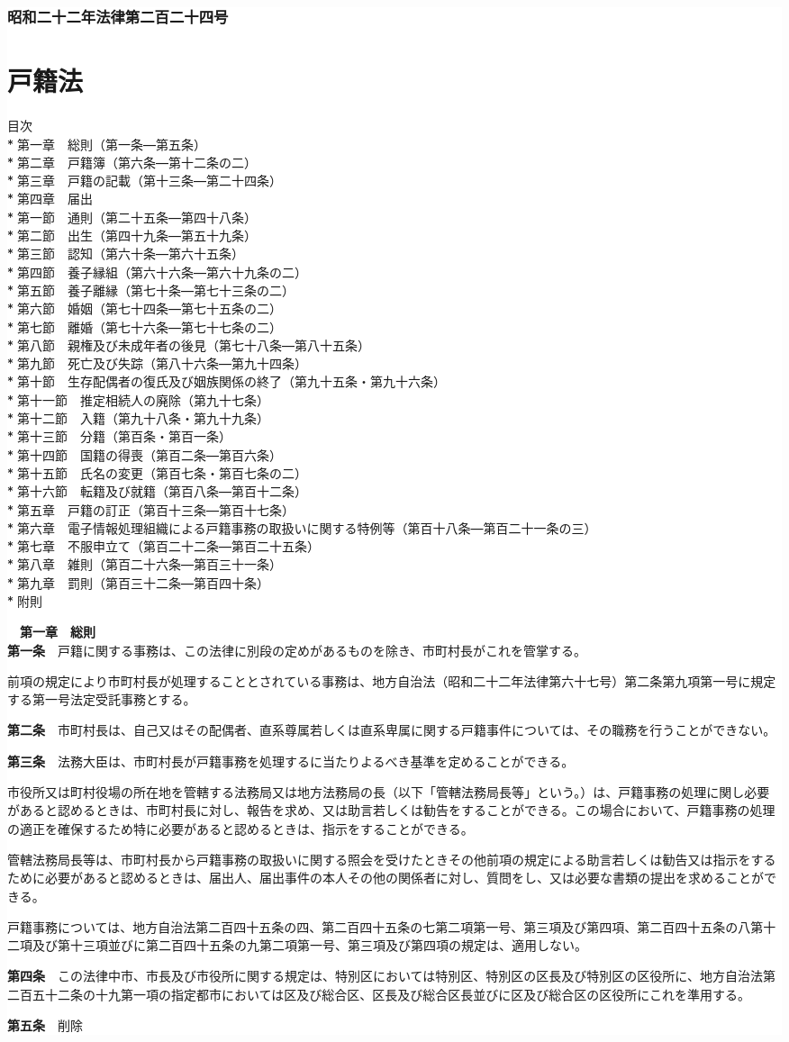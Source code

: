 ### 昭和二十二年法律第二百二十四号  
# 戸籍法  
  
目次  
	* 第一章　総則（第一条―第五条）  
	* 第二章　戸籍簿（第六条―第十二条の二）  
	* 第三章　戸籍の記載（第十三条―第二十四条）  
	* 第四章　届出  
		* 第一節　通則（第二十五条―第四十八条）  
		* 第二節　出生（第四十九条―第五十九条）  
		* 第三節　認知（第六十条―第六十五条）  
		* 第四節　養子縁組（第六十六条―第六十九条の二）  
		* 第五節　養子離縁（第七十条―第七十三条の二）  
		* 第六節　婚姻（第七十四条―第七十五条の二）  
		* 第七節　離婚（第七十六条―第七十七条の二）  
		* 第八節　親権及び未成年者の後見（第七十八条―第八十五条）  
		* 第九節　死亡及び失踪（第八十六条―第九十四条）  
		* 第十節　生存配偶者の復氏及び姻族関係の終了（第九十五条・第九十六条）  
		* 第十一節　推定相続人の廃除（第九十七条）  
		* 第十二節　入籍（第九十八条・第九十九条）  
		* 第十三節　分籍（第百条・第百一条）  
		* 第十四節　国籍の得喪（第百二条―第百六条）  
		* 第十五節　氏名の変更（第百七条・第百七条の二）  
		* 第十六節　転籍及び就籍（第百八条―第百十二条）  
	* 第五章　戸籍の訂正（第百十三条―第百十七条）  
	* 第六章　電子情報処理組織による戸籍事務の取扱いに関する特例等（第百十八条―第百二十一条の三）  
	* 第七章　不服申立て（第百二十二条―第百二十五条）  
	* 第八章　雑則（第百二十六条―第百三十一条）  
	* 第九章　罰則（第百三十二条―第百四十条）  
	* 附則  
  
&emsp;**第一章　総則**  
**第一条**　戸籍に関する事務は、この法律に別段の定めがあるものを除き、市町村長がこれを管掌する。  
  
前項の規定により市町村長が処理することとされている事務は、地方自治法（昭和二十二年法律第六十七号）第二条第九項第一号に規定する第一号法定受託事務とする。  
  
**第二条**　市町村長は、自己又はその配偶者、直系尊属若しくは直系卑属に関する戸籍事件については、その職務を行うことができない。  
  
**第三条**　法務大臣は、市町村長が戸籍事務を処理するに当たりよるべき基準を定めることができる。  
  
市役所又は町村役場の所在地を管轄する法務局又は地方法務局の長（以下「管轄法務局長等」という。）は、戸籍事務の処理に関し必要があると認めるときは、市町村長に対し、報告を求め、又は助言若しくは勧告をすることができる。この場合において、戸籍事務の処理の適正を確保するため特に必要があると認めるときは、指示をすることができる。  
  
管轄法務局長等は、市町村長から戸籍事務の取扱いに関する照会を受けたときその他前項の規定による助言若しくは勧告又は指示をするために必要があると認めるときは、届出人、届出事件の本人その他の関係者に対し、質問をし、又は必要な書類の提出を求めることができる。  
  
戸籍事務については、地方自治法第二百四十五条の四、第二百四十五条の七第二項第一号、第三項及び第四項、第二百四十五条の八第十二項及び第十三項並びに第二百四十五条の九第二項第一号、第三項及び第四項の規定は、適用しない。  
  
**第四条**　この法律中市、市長及び市役所に関する規定は、特別区においては特別区、特別区の区長及び特別区の区役所に、地方自治法第二百五十二条の十九第一項の指定都市においては区及び総合区、区長及び総合区長並びに区及び総合区の区役所にこれを準用する。  
  
**第五条**　削除  
  